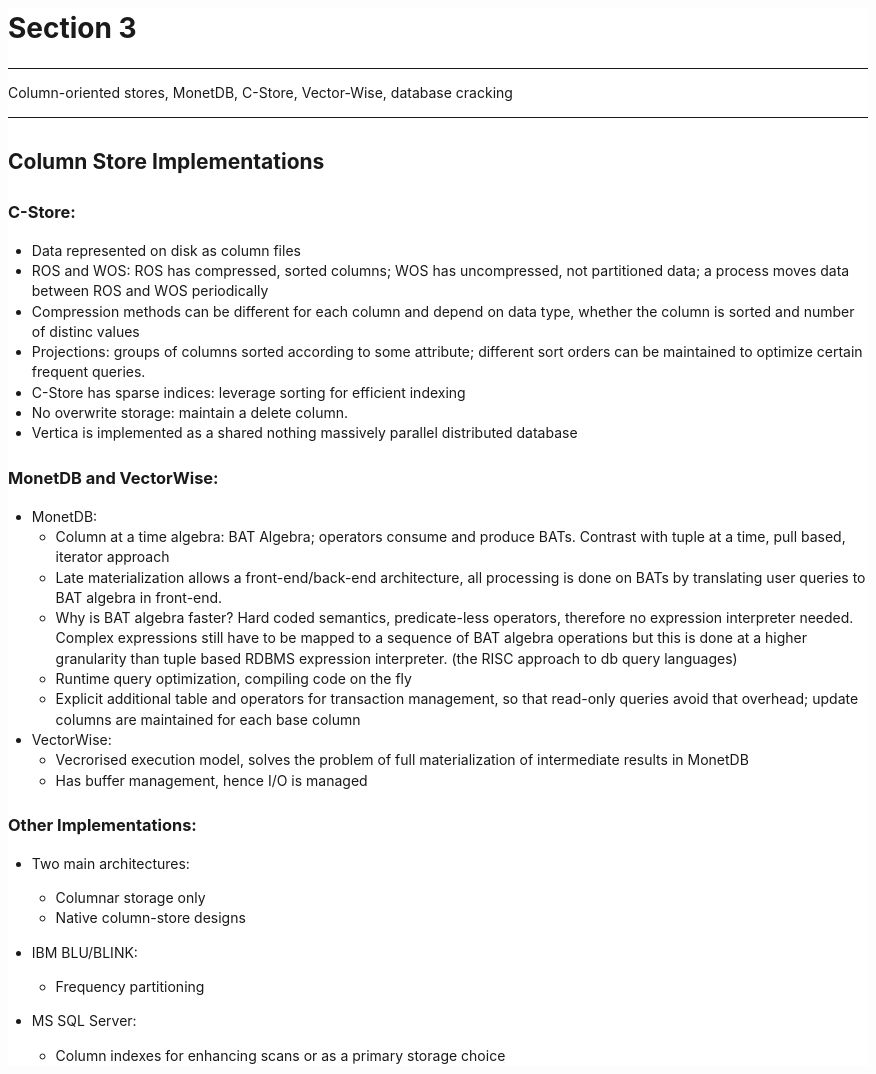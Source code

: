 # Section 3

***

Column-oriented stores, MonetDB, C-Store, Vector-Wise, database cracking

***

## Column Store Implementations

### C-Store:
   - Data represented on disk as column files
   - ROS and WOS: ROS has compressed, sorted columns; WOS has uncompressed, not partitioned data; a process moves data between ROS and WOS periodically
   - Compression methods can be different for each column and depend on data type, whether the column is sorted and number of distinc values
   - Projections: groups of columns sorted according to some attribute; different sort orders can be maintained to optimize certain frequent queries.
   - C-Store has sparse indices: leverage sorting for efficient indexing
   - No overwrite storage: maintain a delete column.
   - Vertica is implemented as a shared nothing massively parallel distributed database

### MonetDB and VectorWise:
   * MonetDB:
      - Column at a time algebra: BAT Algebra; operators consume and produce BATs. Contrast with tuple at a time, pull based, iterator approach
      - Late materialization allows a front-end/back-end architecture, all processing is done on BATs by translating user queries to BAT algebra in front-end.
      - Why is BAT algebra faster? Hard coded semantics, predicate-less operators, therefore no expression interpreter needed. Complex expressions still have to be mapped to a sequence of BAT algebra operations but this is done at a higher granularity than tuple based RDBMS expression interpreter. (the RISC approach to db query languages)
      - Runtime query optimization, compiling code on the fly
      - Explicit additional table and operators for transaction management, so that read-only queries avoid that overhead; update columns are maintained for each base column
   * VectorWise:
      - Vecrorised execution model, solves the problem of full materialization of intermediate results in MonetDB
      - Has buffer management, hence I/O is managed

### Other Implementations:

   * Two main architectures:
      - Columnar storage only
      - Native column-store designs

   * IBM BLU/BLINK:
      - Frequency partitioning

   * MS SQL Server:
      - Column indexes for enhancing scans or as a primary storage choice
